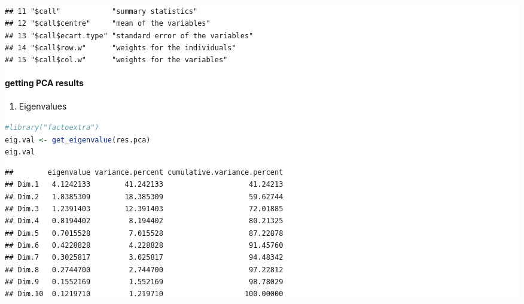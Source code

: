     ## 11 "$call"            "summary statistics"                 
    ## 12 "$call$centre"     "mean of the variables"              
    ## 13 "$call$ecart.type" "standard error of the variables"    
    ## 14 "$call$row.w"      "weights for the individuals"        
    ## 15 "$call$col.w"      "weights for the variables"

#### getting PCA results

1.  Eigenvalues

``` r
#library("factoextra")
eig.val <- get_eigenvalue(res.pca)
eig.val
```

    ##        eigenvalue variance.percent cumulative.variance.percent
    ## Dim.1   4.1242133        41.242133                    41.24213
    ## Dim.2   1.8385309        18.385309                    59.62744
    ## Dim.3   1.2391403        12.391403                    72.01885
    ## Dim.4   0.8194402         8.194402                    80.21325
    ## Dim.5   0.7015528         7.015528                    87.22878
    ## Dim.6   0.4228828         4.228828                    91.45760
    ## Dim.7   0.3025817         3.025817                    94.48342
    ## Dim.8   0.2744700         2.744700                    97.22812
    ## Dim.9   0.1552169         1.552169                    98.78029
    ## Dim.10  0.1219710         1.219710                   100.00000

